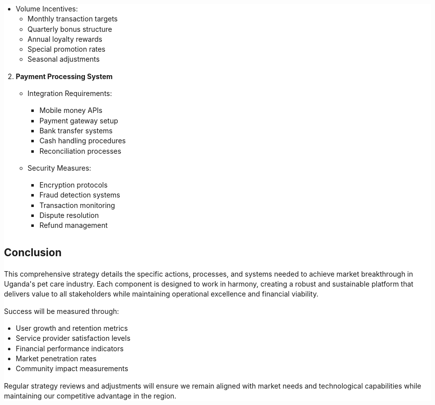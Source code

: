    - Volume Incentives:
     * Monthly transaction targets
     * Quarterly bonus structure
     * Annual loyalty rewards
     * Special promotion rates
     * Seasonal adjustments

2. **Payment Processing System**
   - Integration Requirements:
     * Mobile money APIs
     * Payment gateway setup
     * Bank transfer systems
     * Cash handling procedures
     * Reconciliation processes

   - Security Measures:
     * Encryption protocols
     * Fraud detection systems
     * Transaction monitoring
     * Dispute resolution
     * Refund management

## Conclusion

This comprehensive strategy details the specific actions, processes, and systems needed to achieve market breakthrough in Uganda's pet care industry. Each component is designed to work in harmony, creating a robust and sustainable platform that delivers value to all stakeholders while maintaining operational excellence and financial viability.

Success will be measured through:
- User growth and retention metrics
- Service provider satisfaction levels
- Financial performance indicators
- Market penetration rates
- Community impact measurements

Regular strategy reviews and adjustments will ensure we remain aligned with market needs and technological capabilities while maintaining our competitive advantage in the region. 